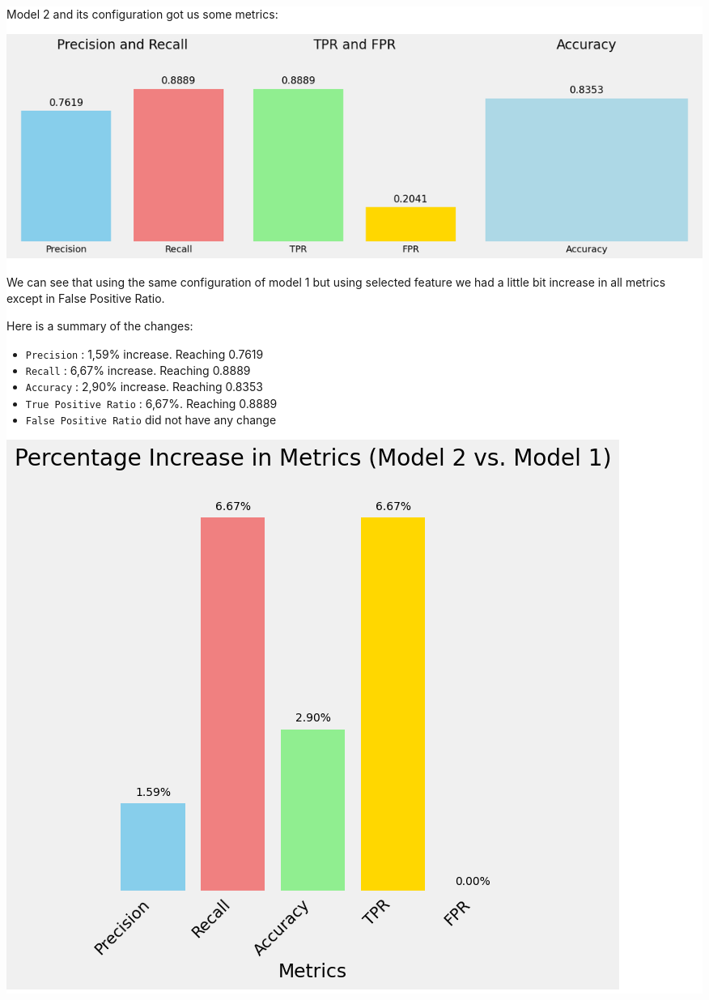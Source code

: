 Model 2 and its configuration got us some metrics:

![Alt text](image/all_metrics_model2.png)

We can see that using the same configuration of model 1 but using selected feature we had a little bit increase in all metrics except in False Positive Ratio.

Here is a summary of the changes:

- `Precision` : 1,59% increase. Reaching 0.7619
- `Recall` : 6,67% increase. Reaching 0.8889
- `Accuracy` : 2,90% increase. Reaching 0.8353
- `True Positive Ratio` : 6,67%. Reaching 0.8889
- `False Positive Ratio` did not have any change

![Alt text](image/models_comparision.png)
